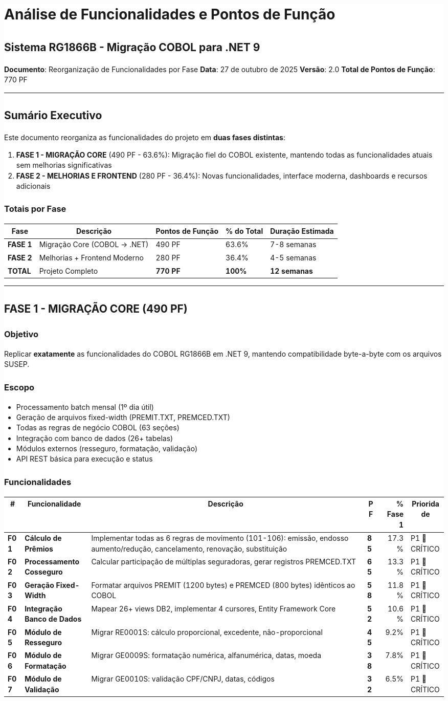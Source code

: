 # Análise de Funcionalidades e Pontos de Função
## Sistema RG1866B - Migração COBOL para .NET 9

**Documento**: Reorganização de Funcionalidades por Fase
**Data**: 27 de outubro de 2025
**Versão**: 2.0
**Total de Pontos de Função**: 770 PF

---

## Sumário Executivo

Este documento reorganiza as funcionalidades do projeto em **duas fases distintas**:

1. **FASE 1 - MIGRAÇÃO CORE** (490 PF - 63.6%): Migração fiel do COBOL existente, mantendo todas as funcionalidades atuais sem melhorias significativas
2. **FASE 2 - MELHORIAS E FRONTEND** (280 PF - 36.4%): Novas funcionalidades, interface moderna, dashboards e recursos adicionais

### Totais por Fase

| Fase | Descrição | Pontos de Função | % do Total | Duração Estimada |
|------|-----------|------------------|------------|------------------|
| **FASE 1** | Migração Core (COBOL → .NET) | 490 PF | 63.6% | 7-8 semanas |
| **FASE 2** | Melhorias + Frontend Moderno | 280 PF | 36.4% | 4-5 semanas |
| **TOTAL** | Projeto Completo | **770 PF** | **100%** | **12 semanas** |

---

## FASE 1 - MIGRAÇÃO CORE (490 PF)

### Objetivo
Replicar **exatamente** as funcionalidades do COBOL RG1866B em .NET 9, mantendo compatibilidade byte-a-byte com os arquivos SUSEP.

### Escopo
- Processamento batch mensal (1º dia útil)
- Geração de arquivos fixed-width (PREMIT.TXT, PREMCED.TXT)
- Todas as regras de negócio COBOL (63 seções)
- Integração com banco de dados (26+ tabelas)
- Módulos externos (resseguro, formatação, validação)
- API REST básica para execução e status

### Funcionalidades

| # | Funcionalidade | Descrição | PF | % Fase 1 | Prioridade |
|---|----------------|-----------|----|---------:|-----------|
| **F01** | **Cálculo de Prêmios** | Implementar todas as 6 regras de movimento (101-106): emissão, endosso aumento/redução, cancelamento, renovação, substituição | **85** | 17.3% | P1 🔴 CRÍTICO |
| **F02** | **Processamento Cosseguro** | Calcular participação de múltiplas seguradoras, gerar registros PREMCED.TXT | **65** | 13.3% | P1 🔴 CRÍTICO |
| **F03** | **Geração Fixed-Width** | Formatar arquivos PREMIT (1200 bytes) e PREMCED (800 bytes) idênticos ao COBOL | **58** | 11.8% | P1 🔴 CRÍTICO |
| **F04** | **Integração Banco de Dados** | Mapear 26+ views DB2, implementar 4 cursores, Entity Framework Core | **52** | 10.6% | P1 🔴 CRÍTICO |
| **F05** | **Módulo de Resseguro** | Migrar RE0001S: cálculo proporcional, excedente, não-proporcional | **45** | 9.2% | P1 🔴 CRÍTICO |
| **F06** | **Módulo de Formatação** | Migrar GE0009S: formatação numérica, alfanumérica, datas, moeda | **38** | 7.8% | P1 🔴 CRÍTICO |
| **F07** | **Módulo de Validação** | Migrar GE0010S: validação CPF/CNPJ, datas, códigos | **32** | 6.5% | P1 🔴 CRÍTICO |